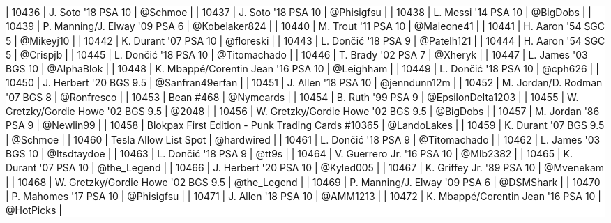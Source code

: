 | 10436 |  J. Soto &#039;18 PSA 10 | \@Schmoe |
| 10437 |  J. Soto &#039;18 PSA 10 | \@Phisigfsu |
| 10438 |  L. Messi &#039;14 PSA 10 | \@BigDobs |
| 10439 |  P. Manning/J. Elway &#039;09 PSA 6 | \@Kobelaker824 |
| 10440 |  M. Trout &#039;11 PSA 10 | \@Maleone41 |
| 10441 |  H. Aaron &#039;54 SGC 5 | \@Mikeyj10 |
| 10442 |  K. Durant &#039;07 PSA 10 | \@floreski |
| 10443 |  L. Dončić &#039;18 PSA 9 | \@Patelh121 |
| 10444 |  H. Aaron &#039;54 SGC 5 | \@Crispjb |
| 10445 |  L. Dončić &#039;18 PSA 10 | \@Titomachado |
| 10446 |  T. Brady &#039;02 PSA 7 | \@Xheryk |
| 10447 |  L. James &#039;03 BGS 10 | \@AlphaBlok |
| 10448 |  K. Mbappé/Corentin Jean &#039;16 PSA 10 | \@Leighham |
| 10449 |  L. Dončić &#039;18 PSA 10 | \@cph626 |
| 10450 |  J. Herbert &#039;20 BGS 9.5 | \@Sanfran49erfan |
| 10451 |  J. Allen &#039;18 PSA 10 | \@jenndunn12m |
| 10452 |  M. Jordan/D. Rodman &#039;07 BGS 8 | \@Ronfresco |
| 10453 |  Bean #468 | \@Nymcards |
| 10454 |  B. Ruth &#039;99 PSA 9 | \@EpsilonDelta1203 |
| 10455 |  W. Gretzky/Gordie Howe &#039;02 BGS 9.5 | \@2048 |
| 10456 |  W. Gretzky/Gordie Howe &#039;02 BGS 9.5 | \@BigDobs |
| 10457 |  M. Jordan &#039;86 PSA 9 | \@Newlin99 |
| 10458 |  Blokpax First Edition - Punk Trading Cards #10365 | \@LandoLakes |
| 10459 |  K. Durant &#039;07 BGS 9.5 | \@Schmoe |
| 10460 |  Tesla Allow List Spot | \@hardwired |
| 10461 |  L. Dončić &#039;18 PSA 9 | \@Titomachado |
| 10462 |  L. James &#039;03 BGS 10 | \@Itsdtaydoe |
| 10463 |  L. Dončić &#039;18 PSA 9 | \@tt9s |
| 10464 |  V. Guerrero Jr. &#039;16 PSA 10 | \@Mlb2382 |
| 10465 |  K. Durant &#039;07 PSA 10 | \@the_Legend |
| 10466 |  J. Herbert &#039;20 PSA 10 | \@Kyled005 |
| 10467 |  K. Griffey Jr. &#039;89 PSA 10 | \@Mvenekam |
| 10468 |  W. Gretzky/Gordie Howe &#039;02 BGS 9.5 | \@the_Legend |
| 10469 |  P. Manning/J. Elway &#039;09 PSA 6 | \@DSMShark |
| 10470 |  P. Mahomes &#039;17 PSA 10 | \@Phisigfsu |
| 10471 |  J. Allen &#039;18 PSA 10 | \@AMM1213 |
| 10472 |  K. Mbappé/Corentin Jean &#039;16 PSA 10 | \@HotPicks |
